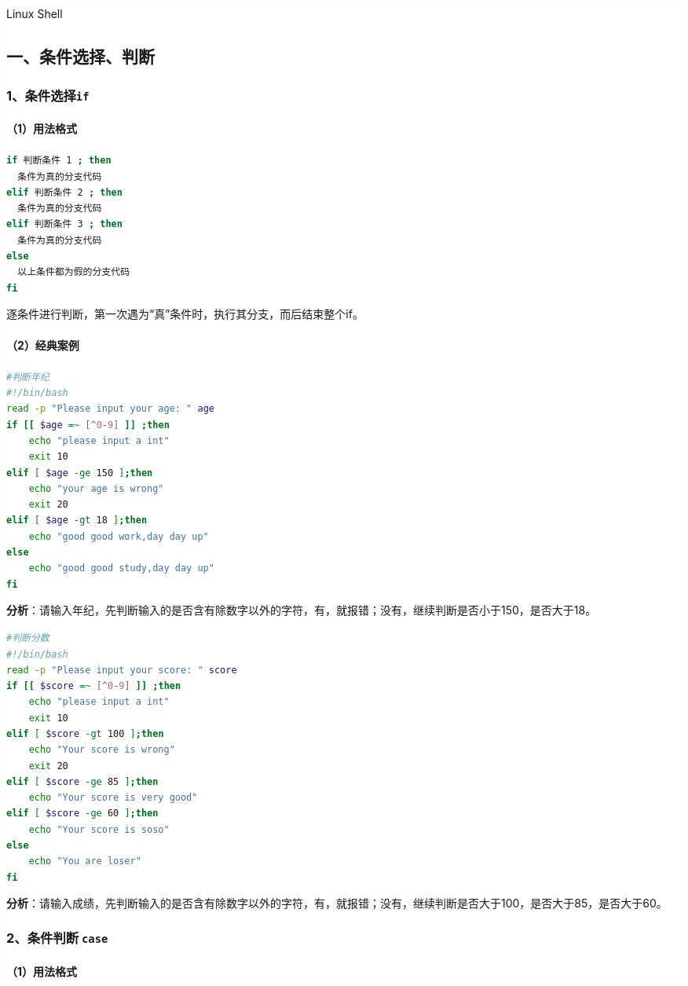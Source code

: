 Linux Shell
<a name="0pzIn"></a>
## 一、条件选择、判断
<a name="FENkm"></a>
### 1、条件选择`if`
<a name="12c7d6bc"></a>
#### （1）用法格式
```bash
if 判断条件 1 ; then
  条件为真的分支代码
elif 判断条件 2 ; then
  条件为真的分支代码
elif 判断条件 3 ; then
  条件为真的分支代码
else
  以上条件都为假的分支代码
fi
```
逐条件进行判断，第一次遇为“真”条件时，执行其分支，而后结束整个if。
<a name="oy4bA"></a>
#### （2）经典案例
```bash
#判断年纪
#!/bin/bash
read -p "Please input your age: " age
if [[ $age =~ [^0-9] ]] ;then
    echo "please input a int"
    exit 10
elif [ $age -ge 150 ];then
    echo "your age is wrong"
    exit 20
elif [ $age -gt 18 ];then
    echo "good good work,day day up"
else
    echo "good good study,day day up"
fi
```
**分析**：请输入年纪，先判断输入的是否含有除数字以外的字符，有，就报错；没有，继续判断是否小于150，是否大于18。
```bash
#判断分数
#!/bin/bash
read -p "Please input your score: " score
if [[ $score =~ [^0-9] ]] ;then
    echo "please input a int"
    exit 10
elif [ $score -gt 100 ];then
    echo "Your score is wrong"
    exit 20
elif [ $score -ge 85 ];then
    echo "Your score is very good"
elif [ $score -ge 60 ];then
    echo "Your score is soso"
else
    echo "You are loser"
fi
```
**分析**：请输入成绩，先判断输入的是否含有除数字以外的字符，有，就报错；没有，继续判断是否大于100，是否大于85，是否大于60。
<a name="Tlbmk"></a>
### 2、条件判断 `case`
<a name="7FQ6r"></a>
#### （1）用法格式